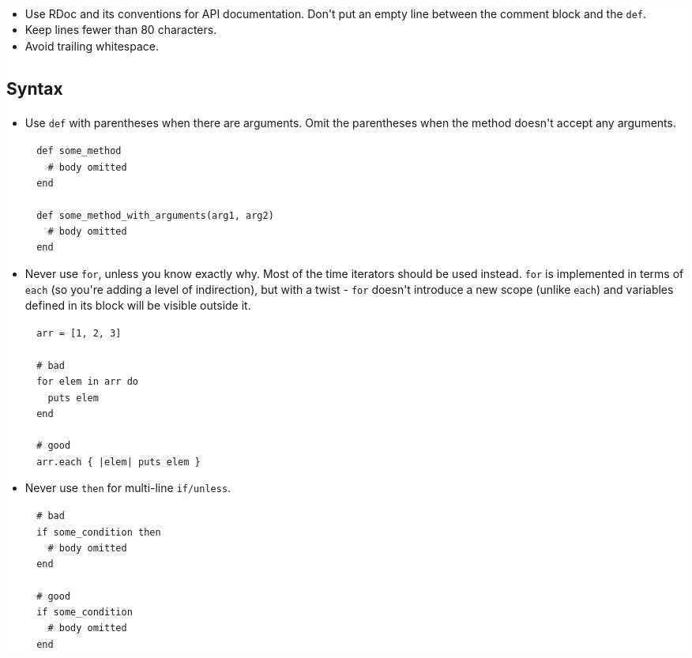 
* Use RDoc and its conventions for API documentation.  Don't put an
  empty line between the comment block and the `def`.
* Keep lines fewer than 80 characters.
* Avoid trailing whitespace.

## Syntax

* Use `def` with parentheses when there are arguments. Omit the
  parentheses when the method doesn't accept any arguments.


        def some_method
          # body omitted
        end

        def some_method_with_arguments(arg1, arg2)
          # body omitted
        end


* Never use `for`, unless you know exactly why. Most of the time iterators
  should be used instead. `for` is implemented in terms of `each` (so
  you're adding a level of indirection), but with a twist - `for`
  doesn't introduce a new scope (unlike `each`) and variables defined
  in its block will be visible outside it.


        arr = [1, 2, 3]

        # bad
        for elem in arr do
          puts elem
        end

        # good
        arr.each { |elem| puts elem }


* Never use `then` for multi-line `if/unless`.


        # bad
        if some_condition then
          # body omitted
        end

        # good
        if some_condition
          # body omitted
        end
